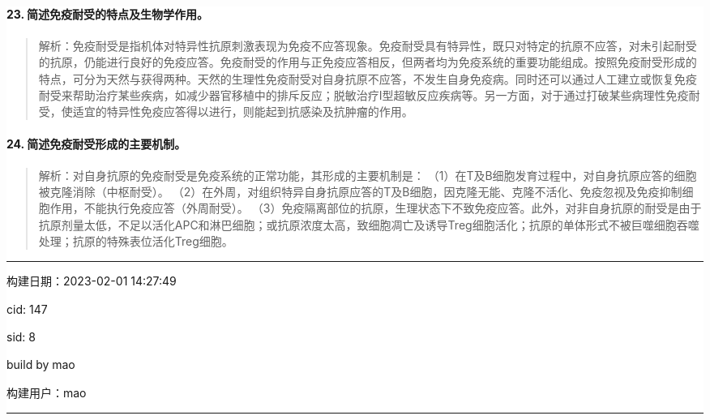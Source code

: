 





#### 23. 简述免疫耐受的特点及生物学作用。

> 解析：免疫耐受是指机体对特异性抗原刺激表现为免疫不应答现象。免疫耐受具有特异性，既只对特定的抗原不应答，对未引起耐受的抗原，仍能进行良好的免疫应答。免疫耐受的作用与正免疫应答相反，但两者均为免疫系统的重要功能组成。按照免疫耐受形成的特点，可分为天然与获得两种。天然的生理性免疫耐受对自身抗原不应答，不发生自身免疫病。同时还可以通过人工建立或恢复免疫耐受来帮助治疗某些疾病，如减少器官移植中的排斥反应；脱敏治疗Ⅰ型超敏反应疾病等。另一方面，对于通过打破某些病理性免疫耐受，使适宜的特异性免疫应答得以进行，则能起到抗感染及抗肿瘤的作用。







#### 24. 简述免疫耐受形成的主要机制。

> 解析：对自身抗原的免疫耐受是免疫系统的正常功能，其形成的主要机制是：
（1）在T及B细胞发育过程中，对自身抗原应答的细胞被克隆消除（中枢耐受）。
（2）在外周，对组织特异自身抗原应答的T及B细胞，因克隆无能、克隆不活化、免疫忽视及免疫抑制细胞作用，不能执行免疫应答（外周耐受）。
（3）免疫隔离部位的抗原，生理状态下不致免疫应答。此外，对非自身抗原的耐受是由于抗原剂量太低，不足以活化APC和淋巴细胞；或抗原浓度太高，致细胞凋亡及诱导Treg细胞活化；抗原的单体形式不被巨噬细胞吞噬处理；抗原的特殊表位活化Treg细胞。

















---

构建日期：2023-02-01 14:27:49

cid: 147

sid: 8

build  by  mao

构建用户：mao

---